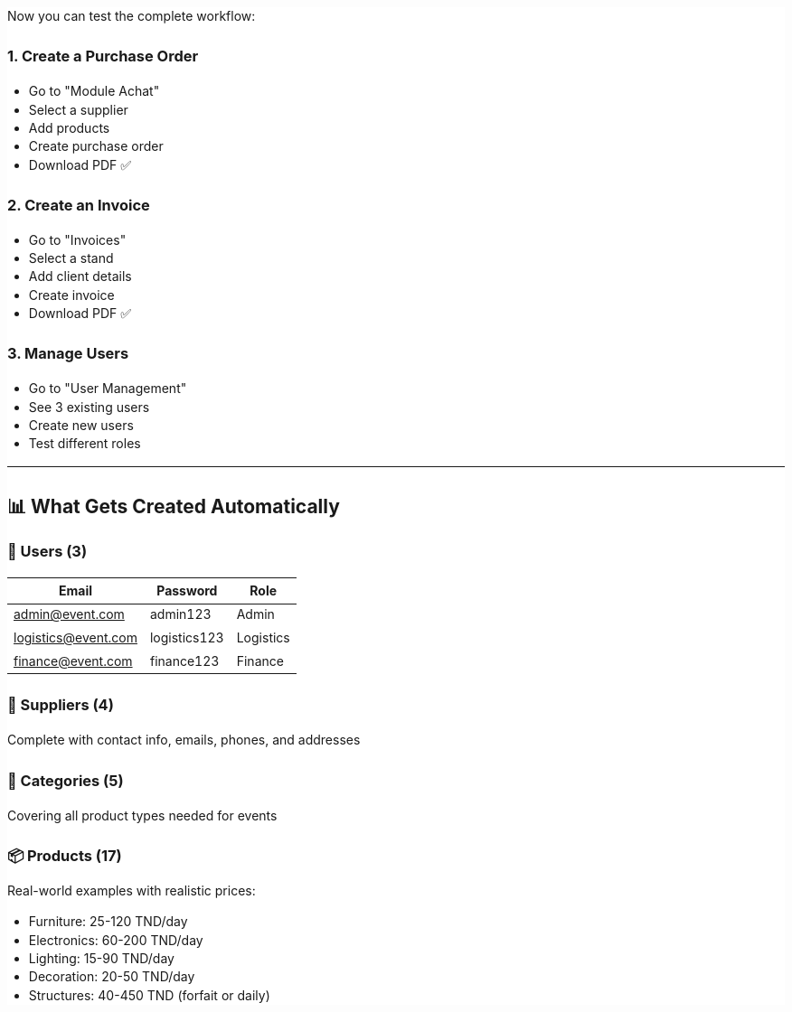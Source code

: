 Now you can test the complete workflow:

### **1. Create a Purchase Order**

- Go to "Module Achat"
- Select a supplier
- Add products
- Create purchase order
- Download PDF ✅

### **2. Create an Invoice**

- Go to "Invoices"
- Select a stand
- Add client details
- Create invoice
- Download PDF ✅

### **3. Manage Users**

- Go to "User Management"
- See 3 existing users
- Create new users
- Test different roles

---

## 📊 What Gets Created Automatically

### **👥 Users (3)**

| Email               | Password     | Role      |
| ------------------- | ------------ | --------- |
| admin@event.com     | admin123     | Admin     |
| logistics@event.com | logistics123 | Logistics |
| finance@event.com   | finance123   | Finance   |

### **🏢 Suppliers (4)**

Complete with contact info, emails, phones, and addresses

### **📂 Categories (5)**

Covering all product types needed for events

### **📦 Products (17)**

Real-world examples with realistic prices:

- Furniture: 25-120 TND/day
- Electronics: 60-200 TND/day
- Lighting: 15-90 TND/day
- Decoration: 20-50 TND/day
- Structures: 40-450 TND (forfait or daily)
